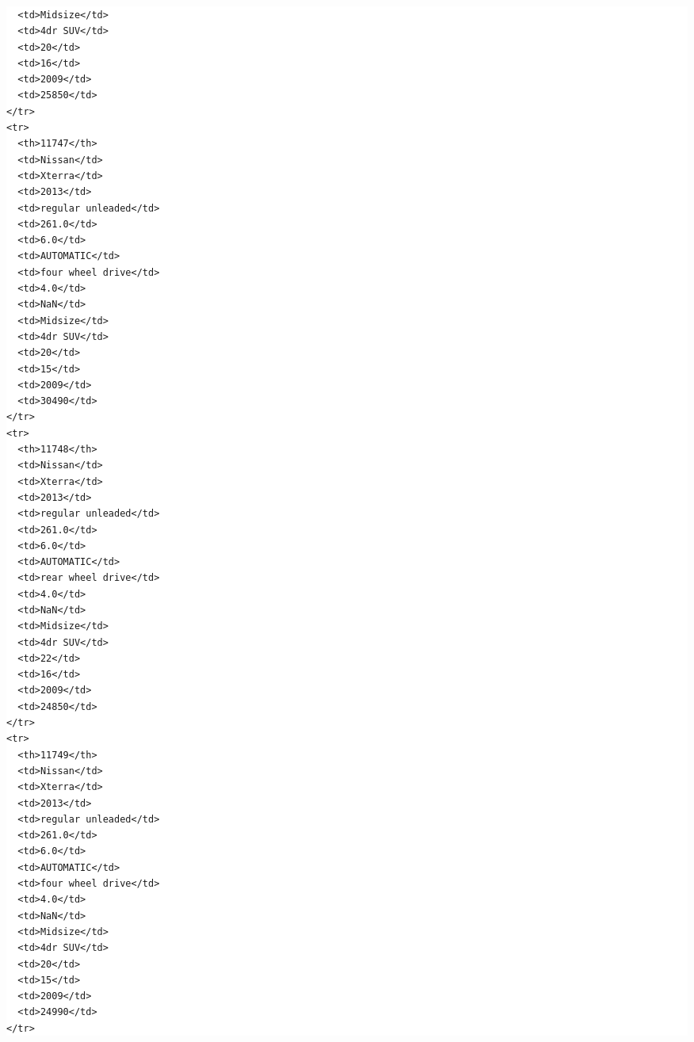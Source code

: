       <td>Midsize</td>
      <td>4dr SUV</td>
      <td>20</td>
      <td>16</td>
      <td>2009</td>
      <td>25850</td>
    </tr>
    <tr>
      <th>11747</th>
      <td>Nissan</td>
      <td>Xterra</td>
      <td>2013</td>
      <td>regular unleaded</td>
      <td>261.0</td>
      <td>6.0</td>
      <td>AUTOMATIC</td>
      <td>four wheel drive</td>
      <td>4.0</td>
      <td>NaN</td>
      <td>Midsize</td>
      <td>4dr SUV</td>
      <td>20</td>
      <td>15</td>
      <td>2009</td>
      <td>30490</td>
    </tr>
    <tr>
      <th>11748</th>
      <td>Nissan</td>
      <td>Xterra</td>
      <td>2013</td>
      <td>regular unleaded</td>
      <td>261.0</td>
      <td>6.0</td>
      <td>AUTOMATIC</td>
      <td>rear wheel drive</td>
      <td>4.0</td>
      <td>NaN</td>
      <td>Midsize</td>
      <td>4dr SUV</td>
      <td>22</td>
      <td>16</td>
      <td>2009</td>
      <td>24850</td>
    </tr>
    <tr>
      <th>11749</th>
      <td>Nissan</td>
      <td>Xterra</td>
      <td>2013</td>
      <td>regular unleaded</td>
      <td>261.0</td>
      <td>6.0</td>
      <td>AUTOMATIC</td>
      <td>four wheel drive</td>
      <td>4.0</td>
      <td>NaN</td>
      <td>Midsize</td>
      <td>4dr SUV</td>
      <td>20</td>
      <td>15</td>
      <td>2009</td>
      <td>24990</td>
    </tr>